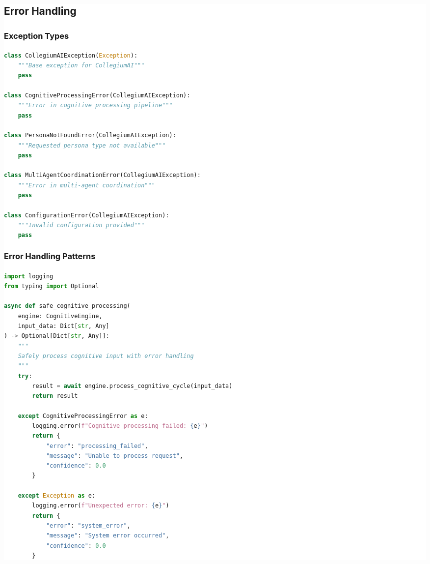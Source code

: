 
## Error Handling

### Exception Types

```python
class CollegiumAIException(Exception):
    """Base exception for CollegiumAI"""
    pass

class CognitiveProcessingError(CollegiumAIException):
    """Error in cognitive processing pipeline"""
    pass

class PersonaNotFoundError(CollegiumAIException):
    """Requested persona type not available"""
    pass

class MultiAgentCoordinationError(CollegiumAIException):
    """Error in multi-agent coordination"""
    pass

class ConfigurationError(CollegiumAIException):
    """Invalid configuration provided"""
    pass
```

### Error Handling Patterns

```python
import logging
from typing import Optional

async def safe_cognitive_processing(
    engine: CognitiveEngine,
    input_data: Dict[str, Any]
) -> Optional[Dict[str, Any]]:
    """
    Safely process cognitive input with error handling
    """
    try:
        result = await engine.process_cognitive_cycle(input_data)
        return result
        
    except CognitiveProcessingError as e:
        logging.error(f"Cognitive processing failed: {e}")
        return {
            "error": "processing_failed",
            "message": "Unable to process request",
            "confidence": 0.0
        }
        
    except Exception as e:
        logging.error(f"Unexpected error: {e}")
        return {
            "error": "system_error",
            "message": "System error occurred",
            "confidence": 0.0
        }
```
